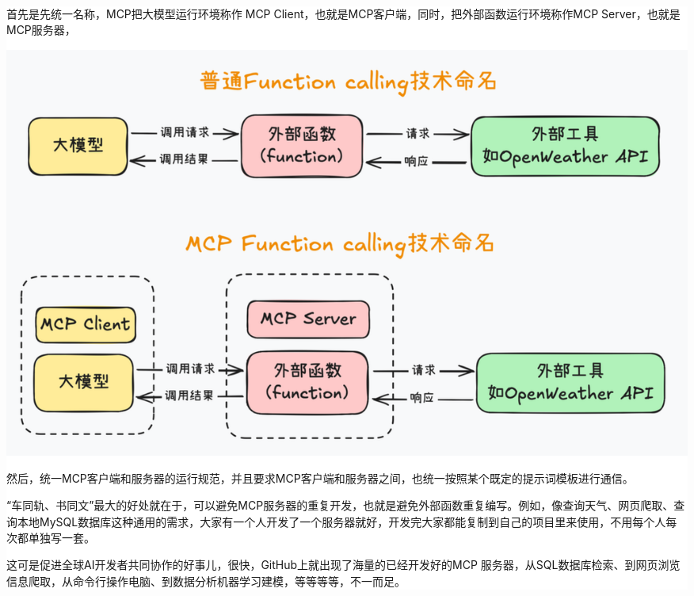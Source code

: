 首先是先统一名称，MCP把大模型运行环境称作 MCP Client，也就是MCP客户端，同时，把外部函数运行环境称作MCP Server，也就是MCP服务器，

![](images/2af974f9-b19b-471c-aa3a-c031f10ab142.png)

然后，统一MCP客户端和服务器的运行规范，并且要求MCP客户端和服务器之间，也统一按照某个既定的提示词模板进行通信。

“车同轨、书同文”最大的好处就在于，可以避免MCP服务器的重复开发，也就是避免外部函数重复编写。例如，像查询天气、网页爬取、查询本地MySQL数据库这种通用的需求，大家有一个人开发了一个服务器就好，开发完大家都能复制到自己的项目里来使用，不用每个人每次都单独写一套。

这可是促进全球AI开发者共同协作的好事儿，很快，GitHub上就出现了海量的已经开发好的MCP 服务器，从SQL数据库检索、到网页浏览信息爬取，从命令行操作电脑、到数据分析机器学习建模，等等等等，不一而足。
